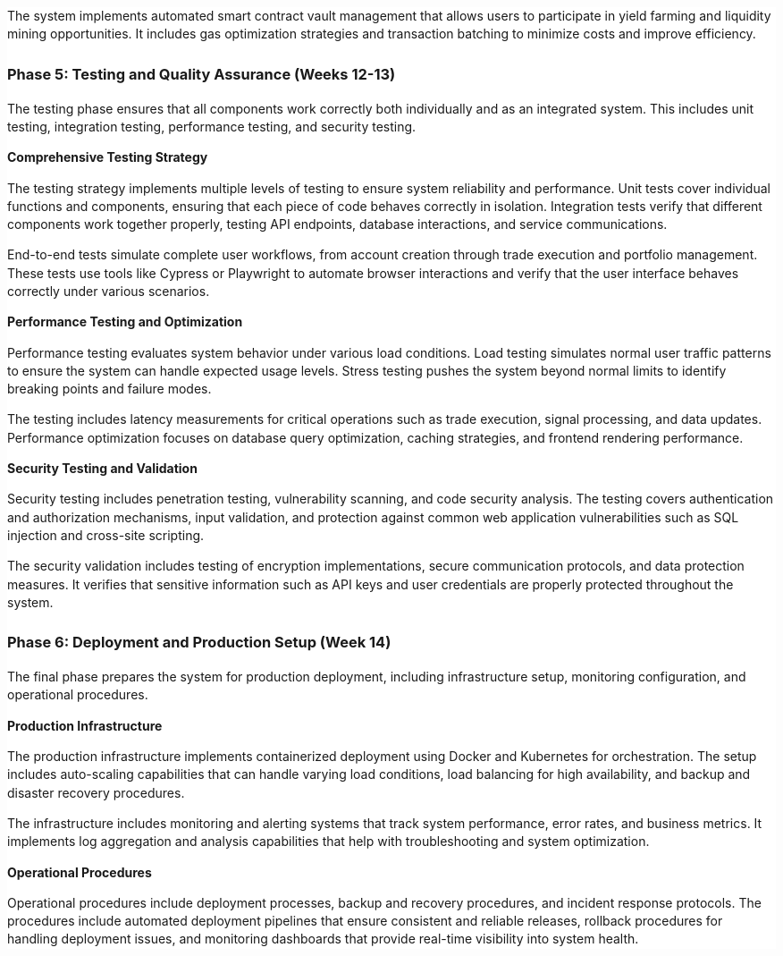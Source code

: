 The system implements automated smart contract vault management that allows users to participate in yield farming and liquidity mining opportunities. It includes gas optimization strategies and transaction batching to minimize costs and improve efficiency.

### Phase 5: Testing and Quality Assurance (Weeks 12-13)

The testing phase ensures that all components work correctly both individually and as an integrated system. This includes unit testing, integration testing, performance testing, and security testing.

**Comprehensive Testing Strategy**

The testing strategy implements multiple levels of testing to ensure system reliability and performance. Unit tests cover individual functions and components, ensuring that each piece of code behaves correctly in isolation. Integration tests verify that different components work together properly, testing API endpoints, database interactions, and service communications.

End-to-end tests simulate complete user workflows, from account creation through trade execution and portfolio management. These tests use tools like Cypress or Playwright to automate browser interactions and verify that the user interface behaves correctly under various scenarios.

**Performance Testing and Optimization**

Performance testing evaluates system behavior under various load conditions. Load testing simulates normal user traffic patterns to ensure the system can handle expected usage levels. Stress testing pushes the system beyond normal limits to identify breaking points and failure modes.

The testing includes latency measurements for critical operations such as trade execution, signal processing, and data updates. Performance optimization focuses on database query optimization, caching strategies, and frontend rendering performance.

**Security Testing and Validation**

Security testing includes penetration testing, vulnerability scanning, and code security analysis. The testing covers authentication and authorization mechanisms, input validation, and protection against common web application vulnerabilities such as SQL injection and cross-site scripting.

The security validation includes testing of encryption implementations, secure communication protocols, and data protection measures. It verifies that sensitive information such as API keys and user credentials are properly protected throughout the system.

### Phase 6: Deployment and Production Setup (Week 14)

The final phase prepares the system for production deployment, including infrastructure setup, monitoring configuration, and operational procedures.

**Production Infrastructure**

The production infrastructure implements containerized deployment using Docker and Kubernetes for orchestration. The setup includes auto-scaling capabilities that can handle varying load conditions, load balancing for high availability, and backup and disaster recovery procedures.

The infrastructure includes monitoring and alerting systems that track system performance, error rates, and business metrics. It implements log aggregation and analysis capabilities that help with troubleshooting and system optimization.

**Operational Procedures**

Operational procedures include deployment processes, backup and recovery procedures, and incident response protocols. The procedures include automated deployment pipelines that ensure consistent and reliable releases, rollback procedures for handling deployment issues, and monitoring dashboards that provide real-time visibility into system health.
